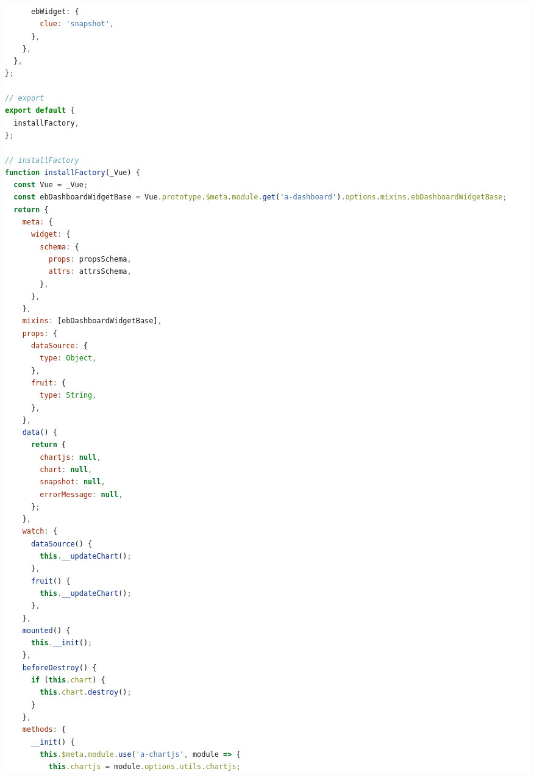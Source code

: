 ``` javascript
      ebWidget: {
        clue: 'snapshot',
      },
    },
  },
};

// export
export default {
  installFactory,
};

// installFactory
function installFactory(_Vue) {
  const Vue = _Vue;
  const ebDashboardWidgetBase = Vue.prototype.$meta.module.get('a-dashboard').options.mixins.ebDashboardWidgetBase;
  return {
    meta: {
      widget: {
        schema: {
          props: propsSchema,
          attrs: attrsSchema,
        },
      },
    },
    mixins: [ebDashboardWidgetBase],
    props: {
      dataSource: {
        type: Object,
      },
      fruit: {
        type: String,
      },
    },
    data() {
      return {
        chartjs: null,
        chart: null,
        snapshot: null,
        errorMessage: null,
      };
    },
    watch: {
      dataSource() {
        this.__updateChart();
      },
      fruit() {
        this.__updateChart();
      },
    },
    mounted() {
      this.__init();
    },
    beforeDestroy() {
      if (this.chart) {
        this.chart.destroy();
      }
    },
    methods: {
      __init() {
        this.$meta.module.use('a-chartjs', module => {
          this.chartjs = module.options.utils.chartjs;
```